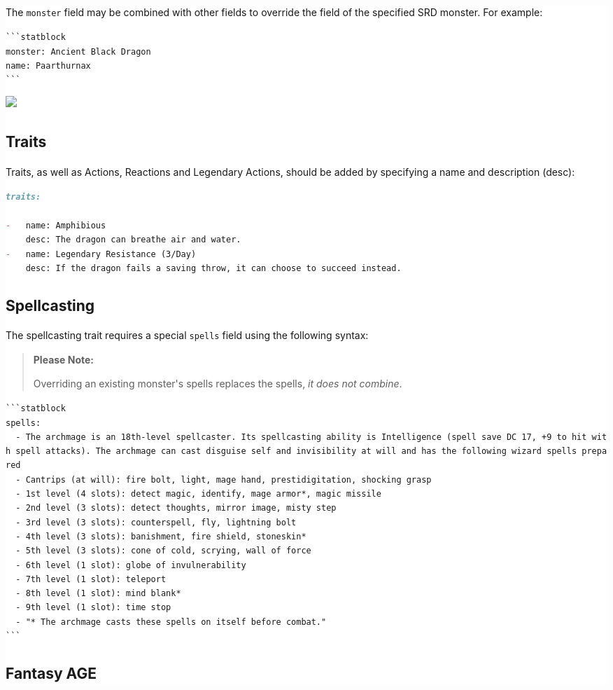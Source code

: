 The `monster` field may be combined with other fields to override the field of the specified SRD monster. For example:

````
```statblock
monster: Ancient Black Dragon
name: Paarthurnax
```
````

<img src="https://raw.githubusercontent.com/valentine195/obsidian-5e-statblocks/beta/images/override.PNG">

## Traits

Traits, as well as Actions, Reactions and Legendary Actions, should be added by specifying a name and description (desc):

```md
traits:

-   name: Amphibious
    desc: The dragon can breathe air and water.
-   name: Legendary Resistance (3/Day)
    desc: If the dragon fails a saving throw, it can choose to succeed instead.
```

## Spellcasting

The spellcasting trait requires a special `spells` field using the following syntax:

> **Please Note:**
>
> Overriding an existing monster's spells replaces the spells, _it does not combine_.

````
```statblock
spells:
  - The archmage is an 18th-level spellcaster. Its spellcasting ability is Intelligence (spell save DC 17, +9 to hit with spell attacks). The archmage can cast disguise self and invisibility at will and has the following wizard spells prepared
  - Cantrips (at will): fire bolt, light, mage hand, prestidigitation, shocking grasp
  - 1st level (4 slots): detect magic, identify, mage armor*, magic missile
  - 2nd level (3 slots): detect thoughts, mirror image, misty step
  - 3rd level (3 slots): counterspell, fly, lightning bolt
  - 4th level (3 slots): banishment, fire shield, stoneskin*
  - 5th level (3 slots): cone of cold, scrying, wall of force
  - 6th level (1 slot): globe of invulnerability
  - 7th level (1 slot): teleport
  - 8th level (1 slot): mind blank*
  - 9th level (1 slot): time stop
  - "* The archmage casts these spells on itself before combat."
```
````

## Fantasy AGE
